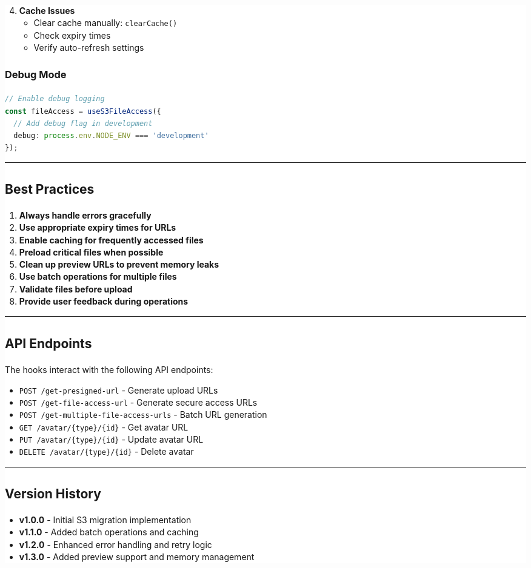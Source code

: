 4. **Cache Issues**
   - Clear cache manually: `clearCache()`
   - Check expiry times
   - Verify auto-refresh settings

### Debug Mode

```typescript
// Enable debug logging
const fileAccess = useS3FileAccess({
  // Add debug flag in development
  debug: process.env.NODE_ENV === 'development'
});
```

---

## Best Practices

1. **Always handle errors gracefully**
2. **Use appropriate expiry times for URLs**
3. **Enable caching for frequently accessed files**
4. **Preload critical files when possible**
5. **Clean up preview URLs to prevent memory leaks**
6. **Use batch operations for multiple files**
7. **Validate files before upload**
8. **Provide user feedback during operations**

---

## API Endpoints

The hooks interact with the following API endpoints:

- `POST /get-presigned-url` - Generate upload URLs
- `POST /get-file-access-url` - Generate secure access URLs
- `POST /get-multiple-file-access-urls` - Batch URL generation
- `GET /avatar/{type}/{id}` - Get avatar URL
- `PUT /avatar/{type}/{id}` - Update avatar URL
- `DELETE /avatar/{type}/{id}` - Delete avatar

---

## Version History

- **v1.0.0** - Initial S3 migration implementation
- **v1.1.0** - Added batch operations and caching
- **v1.2.0** - Enhanced error handling and retry logic
- **v1.3.0** - Added preview support and memory management